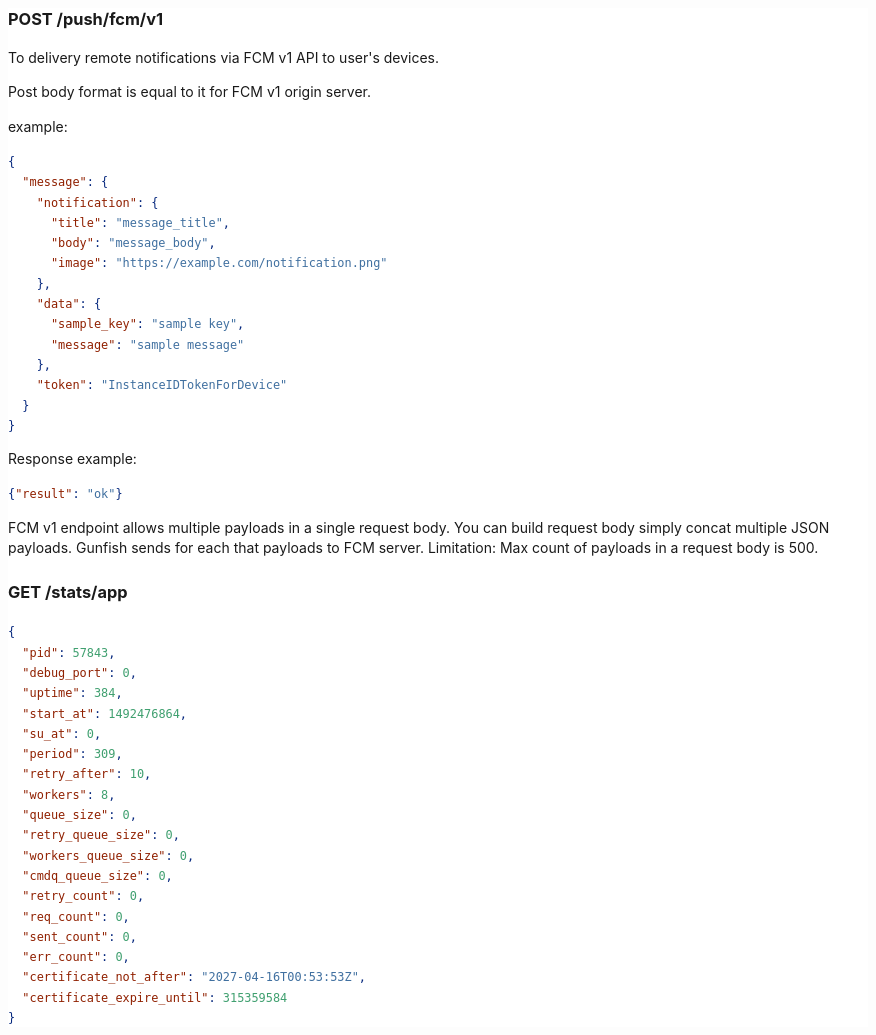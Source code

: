 ### POST /push/fcm/v1

To delivery remote notifications via FCM v1 API to user's devices.

Post body format is equal to it for FCM v1 origin server.

example:
```json
{
  "message": {
    "notification": {
      "title": "message_title",
      "body": "message_body",
      "image": "https://example.com/notification.png"
    },
    "data": {
      "sample_key": "sample key",
      "message": "sample message"
    },
    "token": "InstanceIDTokenForDevice"
  }
}
```

Response example:
```json
{"result": "ok"}
```

FCM v1 endpoint allows multiple payloads in a single request body. You can build request body simply concat multiple JSON payloads. Gunfish sends for each that payloads to FCM server. Limitation: Max count of payloads in a request body is 500.

### GET /stats/app

```json
{
  "pid": 57843,
  "debug_port": 0,
  "uptime": 384,
  "start_at": 1492476864,
  "su_at": 0,
  "period": 309,
  "retry_after": 10,
  "workers": 8,
  "queue_size": 0,
  "retry_queue_size": 0,
  "workers_queue_size": 0,
  "cmdq_queue_size": 0,
  "retry_count": 0,
  "req_count": 0,
  "sent_count": 0,
  "err_count": 0,
  "certificate_not_after": "2027-04-16T00:53:53Z",
  "certificate_expire_until": 315359584
}
```

